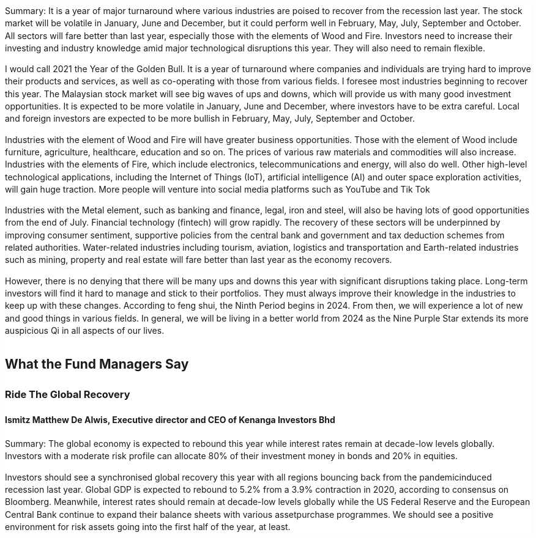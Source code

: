Summary: It is a year of major turnaround where various industries are poised to recover from the recession last year. The stock market will be volatile in January, June and December, but it could perform well in February, May, July, September and October. All sectors will fare better than last year, especially those with the elements of Wood and Fire. Investors need to increase their investing and industry knowledge amid major technological disruptions this year. They will also need to remain flexible.

I would call 2021 the Year of the Golden Bull. It is a year of turnaround where companies and individuals are trying hard to improve their products and services, as well as co-operating with those from various fields. I foresee most industries beginning to recover this year. The Malaysian stock market will see big waves of ups and downs, which will provide us with many good investment opportunities. It is expected to be more volatile in January, June and December, where investors have to be extra careful. Local and foreign investors are expected to be more bullish in February, May, July, September and October.

Industries with the element of Wood and Fire will have greater business opportunities. Those with the element of Wood include furniture, agriculture, healthcare, education and so on. The prices of various raw materials and commodities will also increase. Industries with the elements of Fire, which include electronics, telecommunications and energy, will also do well. Other high-level technological applications, including the Internet of Things (IoT), artificial intelligence (AI) and outer space exploration activities, will gain huge traction. More people will venture into social media platforms such as YouTube and Tik Tok

Industries with the Metal element, such as banking and finance, legal, iron and steel, will also be having lots of good opportunities from the end of July. Financial technology (fintech) will grow rapidly. The recovery of these sectors will be underpinned by improving consumer sentiment, supportive policies from the central bank and government and tax deduction schemes from related authorities. Water-related industries including tourism, aviation, logistics and transportation and Earth-related industries such as mining, property and real estate will fare better than last year as the economy recovers.

However, there is no denying that there will be many ups and downs this year with significant disruptions taking place. Long-term investors will find it hard to manage and stick to their portfolios. They must always improve their knowledge in the industries to keep up with these changes. According to feng shui, the Ninth Period begins in 2024. From then, we will experience a lot of new and good things in various fields. In general, we will be living in a better world from 2024 as the Nine Purple Star extends its more auspicious Qi in all aspects of our lives.

## What the Fund Managers Say

### Ride The Global Recovery

#### Ismitz Matthew De Alwis, Executive director and CEO of Kenanga Investors Bhd

Summary: The global economy is expected to rebound this year while interest rates remain at decade-low levels globally. Investors with a moderate risk profile can allocate 80% of their investment money in bonds and 20% in equities.

Investors should see a synchronised global recovery this year with all regions bouncing back from the pandemicinduced recession last year. Global GDP is expected to rebound to 5.2% from a 3.9% contraction in 2020, according to consensus on Bloomberg. Meanwhile, interest rates should remain at decade-low levels globally while the US Federal Reserve and the European Central Bank continue to expand their balance sheets with various assetpurchase programmes. We should see a positive environment for risk assets going into the first half of the year, at least.
